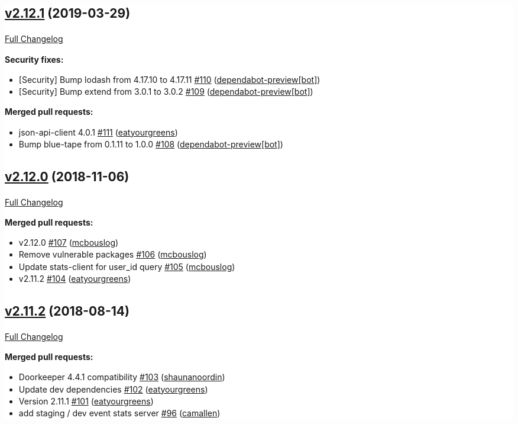 ## [v2.12.1](https://github.com/zooniverse/panoptes-javascript-client/tree/v2.12.1) (2019-03-29)

[Full Changelog](https://github.com/zooniverse/panoptes-javascript-client/compare/v2.12.0...v2.12.1)

**Security fixes:**

- \[Security\] Bump lodash from 4.17.10 to 4.17.11 [\#110](https://github.com/zooniverse/panoptes-javascript-client/pull/110) ([dependabot-preview[bot]](https://github.com/apps/dependabot-preview))
- \[Security\] Bump extend from 3.0.1 to 3.0.2 [\#109](https://github.com/zooniverse/panoptes-javascript-client/pull/109) ([dependabot-preview[bot]](https://github.com/apps/dependabot-preview))

**Merged pull requests:**

- json-api-client 4.0.1 [\#111](https://github.com/zooniverse/panoptes-javascript-client/pull/111) ([eatyourgreens](https://github.com/eatyourgreens))
- Bump blue-tape from 0.1.11 to 1.0.0 [\#108](https://github.com/zooniverse/panoptes-javascript-client/pull/108) ([dependabot-preview[bot]](https://github.com/apps/dependabot-preview))

## [v2.12.0](https://github.com/zooniverse/panoptes-javascript-client/tree/v2.12.0) (2018-11-06)

[Full Changelog](https://github.com/zooniverse/panoptes-javascript-client/compare/v2.11.2...v2.12.0)

**Merged pull requests:**

- v2.12.0 [\#107](https://github.com/zooniverse/panoptes-javascript-client/pull/107) ([mcbouslog](https://github.com/mcbouslog))
- Remove vulnerable packages [\#106](https://github.com/zooniverse/panoptes-javascript-client/pull/106) ([mcbouslog](https://github.com/mcbouslog))
- Update stats-client for user\_id query [\#105](https://github.com/zooniverse/panoptes-javascript-client/pull/105) ([mcbouslog](https://github.com/mcbouslog))
- v2.11.2 [\#104](https://github.com/zooniverse/panoptes-javascript-client/pull/104) ([eatyourgreens](https://github.com/eatyourgreens))

## [v2.11.2](https://github.com/zooniverse/panoptes-javascript-client/tree/v2.11.2) (2018-08-14)

[Full Changelog](https://github.com/zooniverse/panoptes-javascript-client/compare/v2.11.1...v2.11.2)

**Merged pull requests:**

- Doorkeeper 4.4.1 compatibility [\#103](https://github.com/zooniverse/panoptes-javascript-client/pull/103) ([shaunanoordin](https://github.com/shaunanoordin))
- Update dev dependencies [\#102](https://github.com/zooniverse/panoptes-javascript-client/pull/102) ([eatyourgreens](https://github.com/eatyourgreens))
- Version 2.11.1 [\#101](https://github.com/zooniverse/panoptes-javascript-client/pull/101) ([eatyourgreens](https://github.com/eatyourgreens))
- add staging / dev event stats server [\#96](https://github.com/zooniverse/panoptes-javascript-client/pull/96) ([camallen](https://github.com/camallen))
